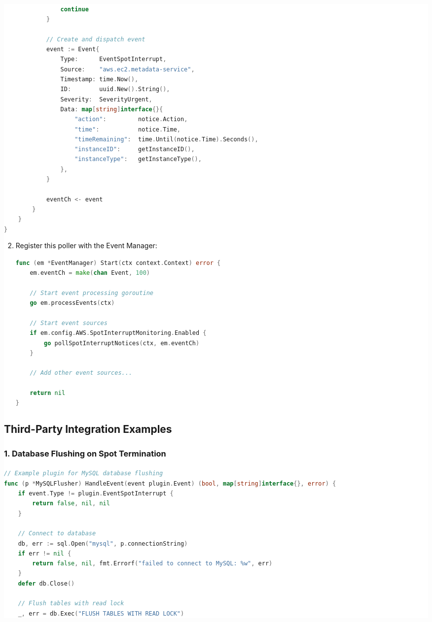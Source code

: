    ```go
                   continue
               }
               
               // Create and dispatch event
               event := Event{
                   Type:      EventSpotInterrupt,
                   Source:    "aws.ec2.metadata-service",
                   Timestamp: time.Now(),
                   ID:        uuid.New().String(),
                   Severity:  SeverityUrgent,
                   Data: map[string]interface{}{
                       "action":         notice.Action,
                       "time":           notice.Time,
                       "timeRemaining":  time.Until(notice.Time).Seconds(),
                       "instanceID":     getInstanceID(),
                       "instanceType":   getInstanceType(),
                   },
               }
               
               eventCh <- event
           }
       }
   }
   ```

2. Register this poller with the Event Manager:
   ```go
   func (em *EventManager) Start(ctx context.Context) error {
       em.eventCh = make(chan Event, 100)
       
       // Start event processing goroutine
       go em.processEvents(ctx)
       
       // Start event sources
       if em.config.AWS.SpotInterruptMonitoring.Enabled {
           go pollSpotInterruptNotices(ctx, em.eventCh)
       }
       
       // Add other event sources...
       
       return nil
   }
   ```

## Third-Party Integration Examples

### 1. Database Flushing on Spot Termination

```go
// Example plugin for MySQL database flushing
func (p *MySQLFlusher) HandleEvent(event plugin.Event) (bool, map[string]interface{}, error) {
    if event.Type != plugin.EventSpotInterrupt {
        return false, nil, nil
    }
    
    // Connect to database
    db, err := sql.Open("mysql", p.connectionString)
    if err != nil {
        return false, nil, fmt.Errorf("failed to connect to MySQL: %w", err)
    }
    defer db.Close()
    
    // Flush tables with read lock
    _, err = db.Exec("FLUSH TABLES WITH READ LOCK")
```